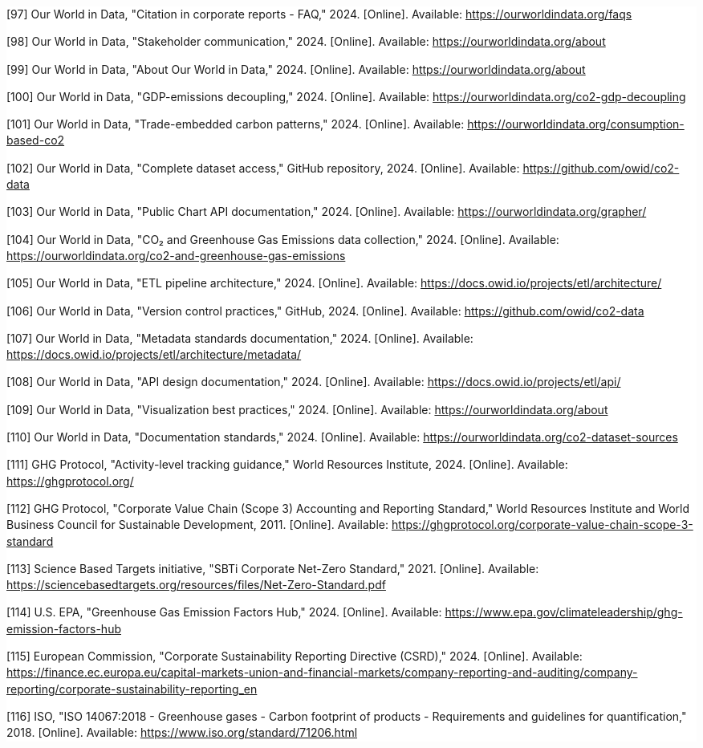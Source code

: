 [97] Our World in Data, "Citation in corporate reports - FAQ," 2024. [Online]. Available: https://ourworldindata.org/faqs

[98] Our World in Data, "Stakeholder communication," 2024. [Online]. Available: https://ourworldindata.org/about

[99] Our World in Data, "About Our World in Data," 2024. [Online]. Available: https://ourworldindata.org/about

[100] Our World in Data, "GDP-emissions decoupling," 2024. [Online]. Available: https://ourworldindata.org/co2-gdp-decoupling

[101] Our World in Data, "Trade-embedded carbon patterns," 2024. [Online]. Available: https://ourworldindata.org/consumption-based-co2

[102] Our World in Data, "Complete dataset access," GitHub repository, 2024. [Online]. Available: https://github.com/owid/co2-data

[103] Our World in Data, "Public Chart API documentation," 2024. [Online]. Available: https://ourworldindata.org/grapher/

[104] Our World in Data, "CO₂ and Greenhouse Gas Emissions data collection," 2024. [Online]. Available: https://ourworldindata.org/co2-and-greenhouse-gas-emissions

[105] Our World in Data, "ETL pipeline architecture," 2024. [Online]. Available: https://docs.owid.io/projects/etl/architecture/

[106] Our World in Data, "Version control practices," GitHub, 2024. [Online]. Available: https://github.com/owid/co2-data

[107] Our World in Data, "Metadata standards documentation," 2024. [Online]. Available: https://docs.owid.io/projects/etl/architecture/metadata/

[108] Our World in Data, "API design documentation," 2024. [Online]. Available: https://docs.owid.io/projects/etl/api/

[109] Our World in Data, "Visualization best practices," 2024. [Online]. Available: https://ourworldindata.org/about

[110] Our World in Data, "Documentation standards," 2024. [Online]. Available: https://ourworldindata.org/co2-dataset-sources

[111] GHG Protocol, "Activity-level tracking guidance," World Resources Institute, 2024. [Online]. Available: https://ghgprotocol.org/

[112] GHG Protocol, "Corporate Value Chain (Scope 3) Accounting and Reporting Standard," World Resources Institute and World Business Council for Sustainable Development, 2011. [Online]. Available: https://ghgprotocol.org/corporate-value-chain-scope-3-standard

[113] Science Based Targets initiative, "SBTi Corporate Net-Zero Standard," 2021. [Online]. Available: https://sciencebasedtargets.org/resources/files/Net-Zero-Standard.pdf

[114] U.S. EPA, "Greenhouse Gas Emission Factors Hub," 2024. [Online]. Available: https://www.epa.gov/climateleadership/ghg-emission-factors-hub

[115] European Commission, "Corporate Sustainability Reporting Directive (CSRD)," 2024. [Online]. Available: https://finance.ec.europa.eu/capital-markets-union-and-financial-markets/company-reporting-and-auditing/company-reporting/corporate-sustainability-reporting_en

[116] ISO, "ISO 14067:2018 - Greenhouse gases - Carbon footprint of products - Requirements and guidelines for quantification," 2018. [Online]. Available: https://www.iso.org/standard/71206.html
